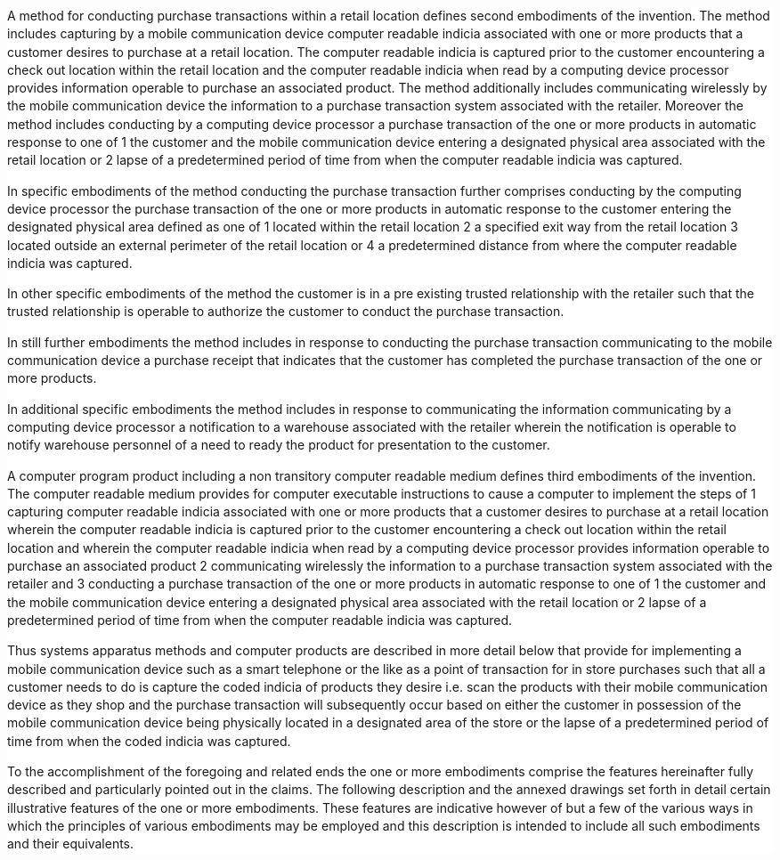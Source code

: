 A method for conducting purchase transactions within a retail location defines second embodiments of the invention. The method includes capturing by a mobile communication device computer readable indicia associated with one or more products that a customer desires to purchase at a retail location. The computer readable indicia is captured prior to the customer encountering a check out location within the retail location and the computer readable indicia when read by a computing device processor provides information operable to purchase an associated product. The method additionally includes communicating wirelessly by the mobile communication device the information to a purchase transaction system associated with the retailer. Moreover the method includes conducting by a computing device processor a purchase transaction of the one or more products in automatic response to one of 1 the customer and the mobile communication device entering a designated physical area associated with the retail location or 2 lapse of a predetermined period of time from when the computer readable indicia was captured.

In specific embodiments of the method conducting the purchase transaction further comprises conducting by the computing device processor the purchase transaction of the one or more products in automatic response to the customer entering the designated physical area defined as one of 1 located within the retail location 2 a specified exit way from the retail location 3 located outside an external perimeter of the retail location or 4 a predetermined distance from where the computer readable indicia was captured.

In other specific embodiments of the method the customer is in a pre existing trusted relationship with the retailer such that the trusted relationship is operable to authorize the customer to conduct the purchase transaction.

In still further embodiments the method includes in response to conducting the purchase transaction communicating to the mobile communication device a purchase receipt that indicates that the customer has completed the purchase transaction of the one or more products.

In additional specific embodiments the method includes in response to communicating the information communicating by a computing device processor a notification to a warehouse associated with the retailer wherein the notification is operable to notify warehouse personnel of a need to ready the product for presentation to the customer.

A computer program product including a non transitory computer readable medium defines third embodiments of the invention. The computer readable medium provides for computer executable instructions to cause a computer to implement the steps of 1 capturing computer readable indicia associated with one or more products that a customer desires to purchase at a retail location wherein the computer readable indicia is captured prior to the customer encountering a check out location within the retail location and wherein the computer readable indicia when read by a computing device processor provides information operable to purchase an associated product 2 communicating wirelessly the information to a purchase transaction system associated with the retailer and 3 conducting a purchase transaction of the one or more products in automatic response to one of 1 the customer and the mobile communication device entering a designated physical area associated with the retail location or 2 lapse of a predetermined period of time from when the computer readable indicia was captured.

Thus systems apparatus methods and computer products are described in more detail below that provide for implementing a mobile communication device such as a smart telephone or the like as a point of transaction for in store purchases such that all a customer needs to do is capture the coded indicia of products they desire i.e. scan the products with their mobile communication device as they shop and the purchase transaction will subsequently occur based on either the customer in possession of the mobile communication device being physically located in a designated area of the store or the lapse of a predetermined period of time from when the coded indicia was captured.

To the accomplishment of the foregoing and related ends the one or more embodiments comprise the features hereinafter fully described and particularly pointed out in the claims. The following description and the annexed drawings set forth in detail certain illustrative features of the one or more embodiments. These features are indicative however of but a few of the various ways in which the principles of various embodiments may be employed and this description is intended to include all such embodiments and their equivalents.
